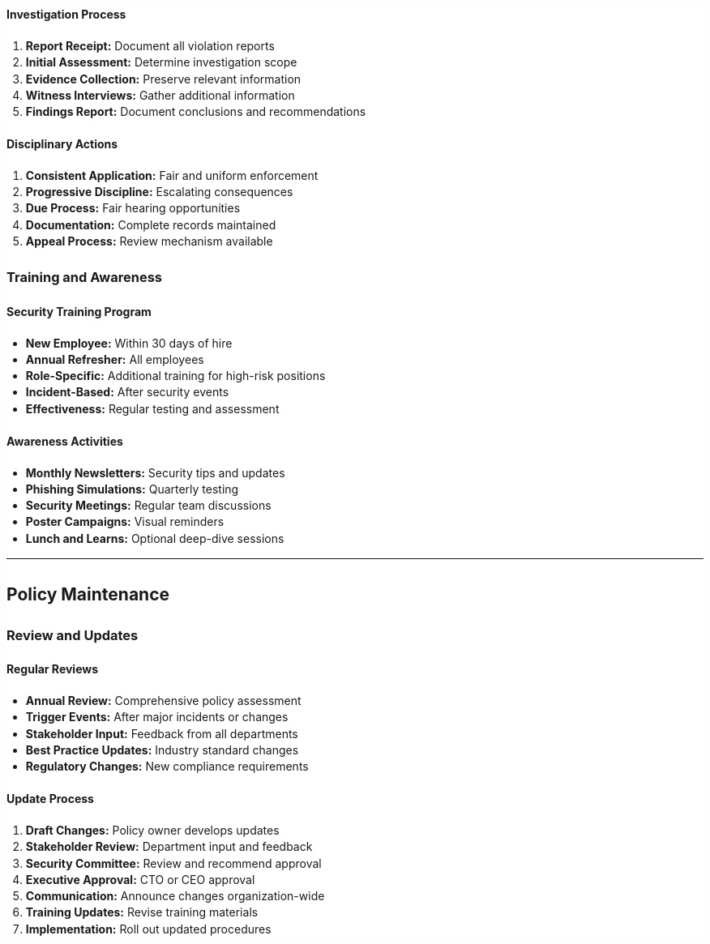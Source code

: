 #### Investigation Process
1. **Report Receipt:** Document all violation reports
2. **Initial Assessment:** Determine investigation scope
3. **Evidence Collection:** Preserve relevant information
4. **Witness Interviews:** Gather additional information
5. **Findings Report:** Document conclusions and recommendations

#### Disciplinary Actions
1. **Consistent Application:** Fair and uniform enforcement
2. **Progressive Discipline:** Escalating consequences
3. **Due Process:** Fair hearing opportunities
4. **Documentation:** Complete records maintained
5. **Appeal Process:** Review mechanism available

### Training and Awareness

#### Security Training Program
- **New Employee:** Within 30 days of hire
- **Annual Refresher:** All employees
- **Role-Specific:** Additional training for high-risk positions
- **Incident-Based:** After security events
- **Effectiveness:** Regular testing and assessment

#### Awareness Activities
- **Monthly Newsletters:** Security tips and updates
- **Phishing Simulations:** Quarterly testing
- **Security Meetings:** Regular team discussions
- **Poster Campaigns:** Visual reminders
- **Lunch and Learns:** Optional deep-dive sessions

---

## Policy Maintenance

### Review and Updates

#### Regular Reviews
- **Annual Review:** Comprehensive policy assessment
- **Trigger Events:** After major incidents or changes
- **Stakeholder Input:** Feedback from all departments
- **Best Practice Updates:** Industry standard changes
- **Regulatory Changes:** New compliance requirements

#### Update Process
1. **Draft Changes:** Policy owner develops updates
2. **Stakeholder Review:** Department input and feedback
3. **Security Committee:** Review and recommend approval
4. **Executive Approval:** CTO or CEO approval
5. **Communication:** Announce changes organization-wide
6. **Training Updates:** Revise training materials
7. **Implementation:** Roll out updated procedures
